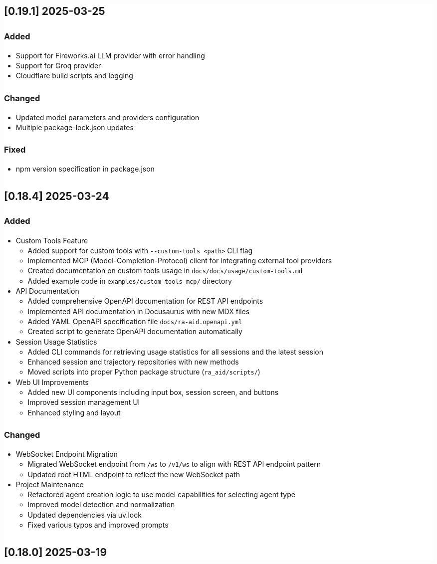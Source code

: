 ## [0.19.1] 2025-03-25

### Added
- Support for Fireworks.ai LLM provider with error handling
- Support for Groq provider
- Cloudflare build scripts and logging

### Changed
- Updated model parameters and providers configuration
- Multiple package-lock.json updates

### Fixed
- npm version specification in package.json

## [0.18.4] 2025-03-24

### Added
- Custom Tools Feature
  - Added support for custom tools with `--custom-tools <path>` CLI flag
  - Implemented MCP (Model-Completion-Protocol) client for integrating external tool providers
  - Created documentation on custom tools usage in `docs/docs/usage/custom-tools.md`
  - Added example code in `examples/custom-tools-mcp/` directory
- API Documentation
  - Added comprehensive OpenAPI documentation for REST API endpoints
  - Implemented API documentation in Docusaurus with new MDX files
  - Added YAML OpenAPI specification file `docs/ra-aid.openapi.yml`
  - Created script to generate OpenAPI documentation automatically
- Session Usage Statistics
  - Added CLI commands for retrieving usage statistics for all sessions and the latest session
  - Enhanced session and trajectory repositories with new methods
  - Moved scripts into proper Python package structure (`ra_aid/scripts/`)
- Web UI Improvements
  - Added new UI components including input box, session screen, and buttons
  - Improved session management UI
  - Enhanced styling and layout

### Changed
- WebSocket Endpoint Migration
  - Migrated WebSocket endpoint from `/ws` to `/v1/ws` to align with REST API endpoint pattern
  - Updated root HTML endpoint to reflect the new WebSocket path
- Project Maintenance
  - Refactored agent creation logic to use model capabilities for selecting agent type
  - Improved model detection and normalization
  - Updated dependencies via uv.lock
  - Fixed various typos and improved prompts

## [0.18.0] 2025-03-19
